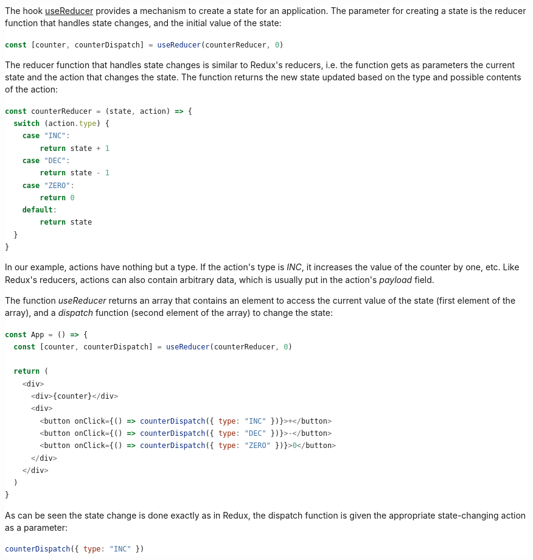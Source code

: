 The hook [useReducer](https://react.dev/reference/react/useReducer) provides a mechanism to create a state for an application. The parameter for creating a state is the reducer function that handles state changes, and the initial value of the state:

```js
const [counter, counterDispatch] = useReducer(counterReducer, 0)
```

The reducer function that handles state changes is similar to Redux's reducers, i.e. the function gets as parameters the current state and the action that changes the state. The function returns the new state updated based on the type and possible contents of the action:

```js
const counterReducer = (state, action) => {
  switch (action.type) {
    case "INC":
        return state + 1
    case "DEC":
        return state - 1
    case "ZERO":
        return 0
    default:
        return state
  }
}
```

In our example, actions have nothing but a type. If the action's type is _INC_, it increases the value of the counter by one, etc. Like Redux's reducers, actions can also contain arbitrary data, which is usually put in the action's _payload_ field.

The function _useReducer_ returns an array that contains an element to access the current value of the state (first element of the array), and a _dispatch_ function (second element of the array) to change the state:

```js
const App = () => {
  const [counter, counterDispatch] = useReducer(counterReducer, 0)

  return (
    <div>
      <div>{counter}</div>
      <div>
        <button onClick={() => counterDispatch({ type: "INC" })}>+</button>
        <button onClick={() => counterDispatch({ type: "DEC" })}>-</button>
        <button onClick={() => counterDispatch({ type: "ZERO" })}>0</button>
      </div>
    </div>
  )
}
```

As can be seen the state change is done exactly as in Redux, the dispatch function is given the appropriate state-changing action as a parameter:

```js
counterDispatch({ type: "INC" })
```
